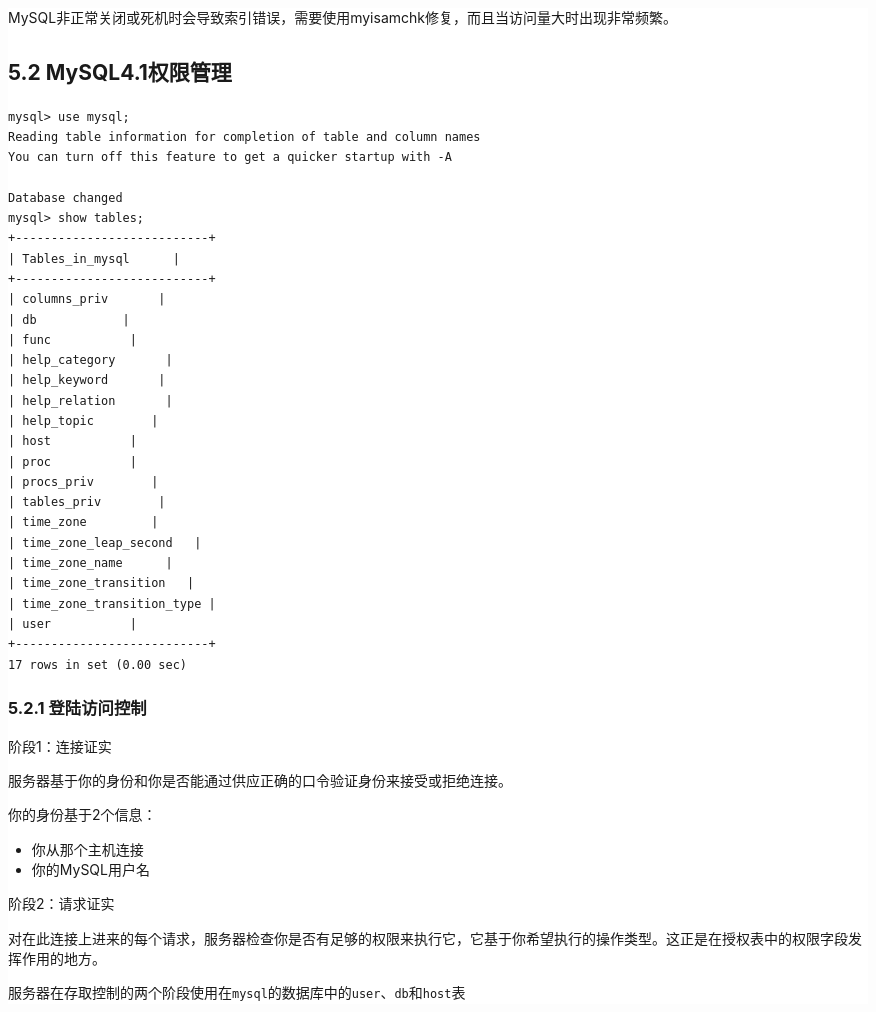 ​    MySQL非正常关闭或死机时会导致索引错误，需要使用myisamchk修复，而且当访问量大时出现非常频繁。

 

## 5.2  MySQL4.1权限管理
```shell
mysql> use mysql;
Reading table information for completion of table and column names
You can turn off this feature to get a quicker startup with -A
 
Database changed
mysql> show tables;
+---------------------------+
| Tables_in_mysql      |
+---------------------------+
| columns_priv       | 
| db            | 
| func           | 
| help_category       | 
| help_keyword       | 
| help_relation       | 
| help_topic        | 
| host           | 
| proc           | 
| procs_priv        | 
| tables_priv        | 
| time_zone         | 
| time_zone_leap_second   | 
| time_zone_name      | 
| time_zone_transition   | 
| time_zone_transition_type | 
| user           | 
+---------------------------+
17 rows in set (0.00 sec)
```


### 5.2.1  登陆访问控制

阶段1：连接证实

服务器基于你的身份和你是否能通过供应正确的口令验证身份来接受或拒绝连接。

你的身份基于2个信息： 
*  你从那个主机连接 
*  你的MySQL用户名

 

阶段2：请求证实

对在此连接上进来的每个请求，服务器检查你是否有足够的权限来执行它，它基于你希望执行的操作类型。这正是在授权表中的权限字段发挥作用的地方。

服务器在存取控制的两个阶段使用在`mysql`的数据库中的`user`、`db`和`host`表

 
